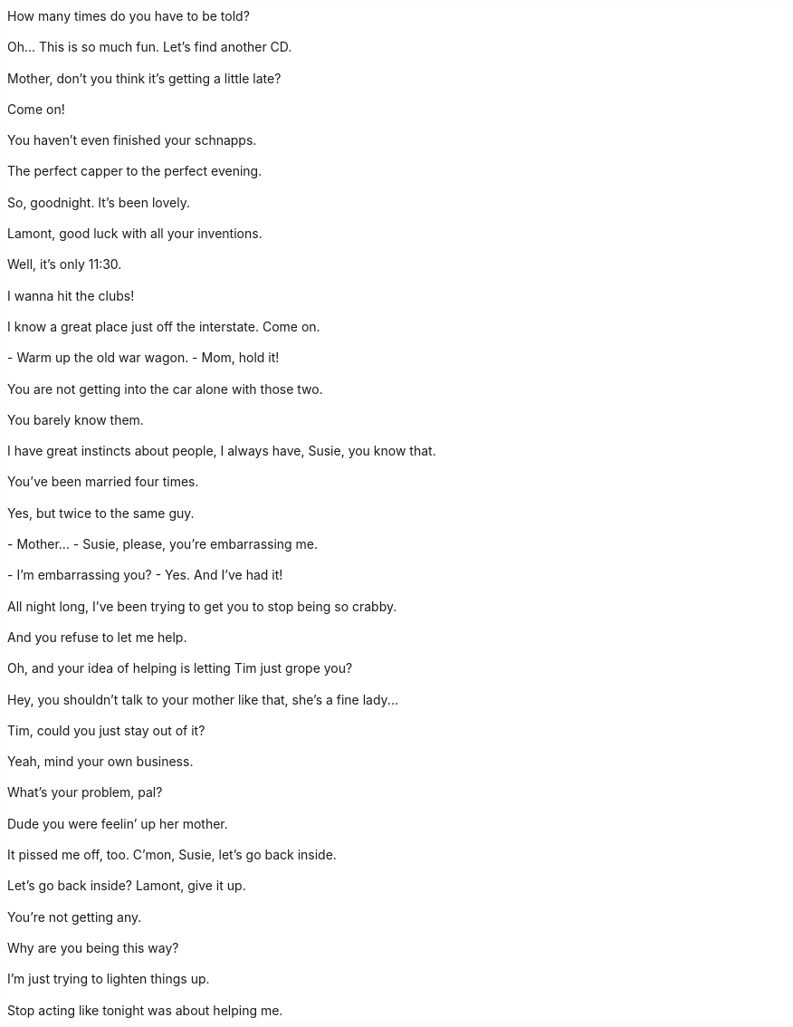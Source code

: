 How many times do you have to be told?

Oh... This is so much fun. Let’s find another CD.

Mother, don’t you think it’s getting a little late?

Come on!

You haven’t even finished your schnapps.

The perfect capper to the perfect evening.

So, goodnight. It’s been lovely.

Lamont, good luck with all your inventions.

Well, it’s only 11:30.

I wanna hit the clubs!

I know a great place just off the interstate. Come on.

\- Warm up the old war wagon. - Mom, hold it!

You are not getting into the car alone with those two.

You barely know them.

I have great instincts about people, I always have, Susie, you know that.

  You’ve been married four times.

Yes, but twice to the same guy.

\- Mother... - Susie, please, you’re embarrassing me.

\- I’m embarrassing you? - Yes. And I’ve had it!

All night long, I’ve been trying to get you to stop being so crabby.

And you refuse to let me help.

Oh, and your idea of helping is letting Tim just grope you?

Hey, you shouldn’t talk to your mother like that, she’s a fine lady...

Tim, could you just stay out of it?

Yeah, mind your own business.

What’s your problem, pal?

Dude you were feelin’ up her mother.

It pissed me off, too. C’mon, Susie, let’s go back inside.

Let’s go back inside? Lamont, give it up.

You’re not getting any.

Why are you being this way?

I’m just trying to lighten things up.

Stop acting like tonight was about helping me.
